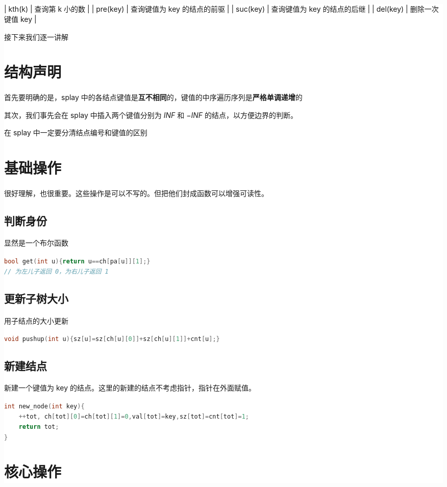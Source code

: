 | kth(k)      | 查询第 k 小的数                           |
| pre(key)    | 查询键值为 key 的结点的前驱               |
| suc(key)    | 查询键值为 key 的结点的后继               |
| del(key)    | 删除一次键值 key                         |

接下来我们逐一讲解

# 结构声明

首先要明确的是，splay 中的各结点键值是**互不相同**的，键值的中序遍历序列是**严格单调递增**的

其次，我们事先会在 splay 中插入两个键值分别为 $INF$ 和 $-INF$ 的结点，以方便边界的判断。

在 splay 中一定要分清结点编号和键值的区别

# 基础操作

很好理解，也很重要。这些操作是可以不写的。但把他们封成函数可以增强可读性。

##  判断身份

显然是一个布尔函数

```cpp
bool get(int u){return u==ch[pa[u]][1];}
// 为左儿子返回 0，为右儿子返回 1
```

## 更新子树大小

用子结点的大小更新

```cpp
void pushup(int u){sz[u]=sz[ch[u][0]]+sz[ch[u][1]]+cnt[u];}
```

## 新建结点

新建一个键值为 key 的结点。这里的新建的结点不考虑指针，指针在外面赋值。

```cpp
int new_node(int key){
    ++tot, ch[tot][0]=ch[tot][1]=0,val[tot]=key,sz[tot]=cnt[tot]=1;
    return tot;
}
```

# 核心操作


[1]: https://hexo-source-1257756441.cos.ap-chengdu.myqcloud.com/2019/06/19/103335.png
[2]: https://hexo-source-1257756441.cos.ap-chengdu.myqcloud.com/2018/08/3350497663.png
[3]: https://hexo-source-1257756441.cos.ap-chengdu.myqcloud.com/2018/08/779911537.png
[4]: https://hexo-source-1257756441.cos.ap-chengdu.myqcloud.com/2018/08/2158547622.png